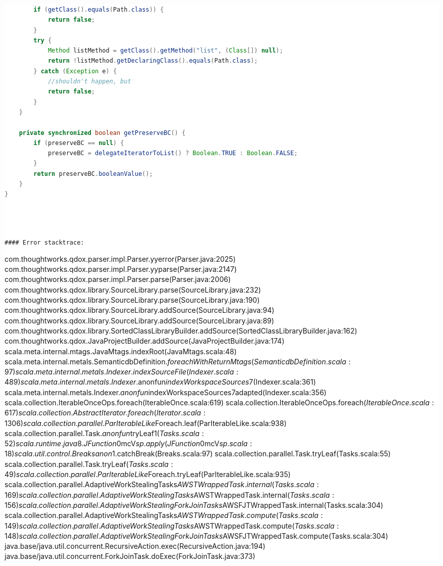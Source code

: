 ```java
        if (getClass().equals(Path.class)) {
            return false;
        }
        try {
            Method listMethod = getClass().getMethod("list", (Class[]) null);
            return !listMethod.getDeclaringClass().equals(Path.class);
        } catch (Exception e) {
            //shouldn't happen, but
            return false;
        }
    }

    private synchronized boolean getPreserveBC() {
        if (preserveBC == null) {
            preserveBC = delegateIteratorToList() ? Boolean.TRUE : Boolean.FALSE;
        }
        return preserveBC.booleanValue();
    }
}
```

```



#### Error stacktrace:

```
com.thoughtworks.qdox.parser.impl.Parser.yyerror(Parser.java:2025)
	com.thoughtworks.qdox.parser.impl.Parser.yyparse(Parser.java:2147)
	com.thoughtworks.qdox.parser.impl.Parser.parse(Parser.java:2006)
	com.thoughtworks.qdox.library.SourceLibrary.parse(SourceLibrary.java:232)
	com.thoughtworks.qdox.library.SourceLibrary.parse(SourceLibrary.java:190)
	com.thoughtworks.qdox.library.SourceLibrary.addSource(SourceLibrary.java:94)
	com.thoughtworks.qdox.library.SourceLibrary.addSource(SourceLibrary.java:89)
	com.thoughtworks.qdox.library.SortedClassLibraryBuilder.addSource(SortedClassLibraryBuilder.java:162)
	com.thoughtworks.qdox.JavaProjectBuilder.addSource(JavaProjectBuilder.java:174)
	scala.meta.internal.mtags.JavaMtags.indexRoot(JavaMtags.scala:48)
	scala.meta.internal.metals.SemanticdbDefinition$.foreachWithReturnMtags(SemanticdbDefinition.scala:97)
	scala.meta.internal.metals.Indexer.indexSourceFile(Indexer.scala:489)
	scala.meta.internal.metals.Indexer.$anonfun$indexWorkspaceSources$7(Indexer.scala:361)
	scala.meta.internal.metals.Indexer.$anonfun$indexWorkspaceSources$7$adapted(Indexer.scala:356)
	scala.collection.IterableOnceOps.foreach(IterableOnce.scala:619)
	scala.collection.IterableOnceOps.foreach$(IterableOnce.scala:617)
	scala.collection.AbstractIterator.foreach(Iterator.scala:1306)
	scala.collection.parallel.ParIterableLike$Foreach.leaf(ParIterableLike.scala:938)
	scala.collection.parallel.Task.$anonfun$tryLeaf$1(Tasks.scala:52)
	scala.runtime.java8.JFunction0$mcV$sp.apply(JFunction0$mcV$sp.scala:18)
	scala.util.control.Breaks$$anon$1.catchBreak(Breaks.scala:97)
	scala.collection.parallel.Task.tryLeaf(Tasks.scala:55)
	scala.collection.parallel.Task.tryLeaf$(Tasks.scala:49)
	scala.collection.parallel.ParIterableLike$Foreach.tryLeaf(ParIterableLike.scala:935)
	scala.collection.parallel.AdaptiveWorkStealingTasks$AWSTWrappedTask.internal(Tasks.scala:169)
	scala.collection.parallel.AdaptiveWorkStealingTasks$AWSTWrappedTask.internal$(Tasks.scala:156)
	scala.collection.parallel.AdaptiveWorkStealingForkJoinTasks$AWSFJTWrappedTask.internal(Tasks.scala:304)
	scala.collection.parallel.AdaptiveWorkStealingTasks$AWSTWrappedTask.compute(Tasks.scala:149)
	scala.collection.parallel.AdaptiveWorkStealingTasks$AWSTWrappedTask.compute$(Tasks.scala:148)
	scala.collection.parallel.AdaptiveWorkStealingForkJoinTasks$AWSFJTWrappedTask.compute(Tasks.scala:304)
	java.base/java.util.concurrent.RecursiveAction.exec(RecursiveAction.java:194)
	java.base/java.util.concurrent.ForkJoinTask.doExec(ForkJoinTask.java:373)